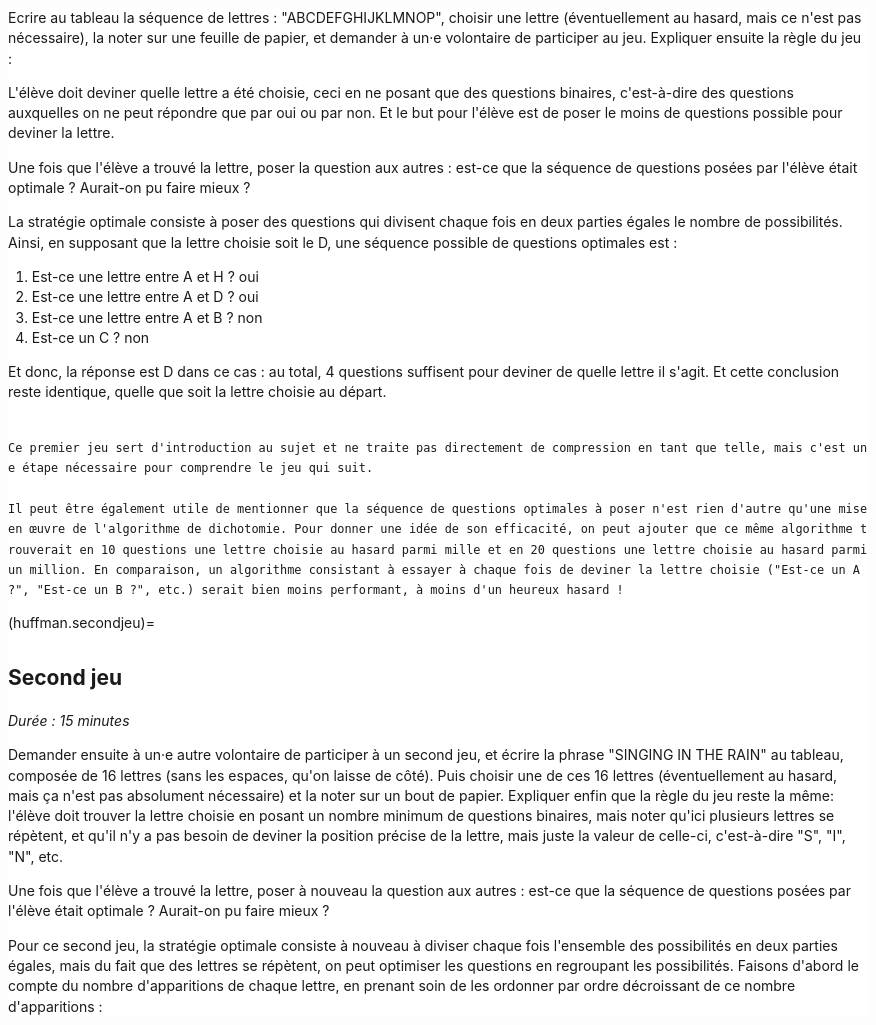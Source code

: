 Ecrire au tableau la séquence de lettres : "ABCDEFGHIJKLMNOP", choisir une lettre (éventuellement au hasard, mais ce n'est pas nécessaire), la noter sur une feuille de papier, et demander à un·e volontaire de participer au jeu. Expliquer ensuite la règle du jeu :

L'élève doit deviner quelle lettre a été choisie, ceci en ne posant que des questions binaires, c'est-à-dire des questions auxquelles on ne peut répondre que par oui ou par non. Et le but pour l'élève est de poser le moins de questions possible pour deviner la lettre.

Une fois que l'élève a trouvé la lettre, poser la question aux autres : est-ce que la séquence de questions posées par l'élève était optimale ? Aurait-on pu faire mieux ?

La stratégie optimale consiste à poser des questions qui divisent chaque fois en deux parties égales le nombre de possibilités. Ainsi, en supposant que la lettre choisie soit le D, une séquence possible de questions optimales est :

1. Est-ce une lettre entre A et H ? oui
2. Est-ce une lettre entre A et D ? oui
3. Est-ce une lettre entre A et B ? non
4. Est-ce un C ? non

Et donc, la réponse est D dans ce cas : au total, 4 questions suffisent pour deviner de quelle lettre il s'agit. Et cette conclusion reste identique, quelle que soit la lettre choisie au départ.

```{admonition} Remarque

Ce premier jeu sert d'introduction au sujet et ne traite pas directement de compression en tant que telle, mais c'est une étape nécessaire pour comprendre le jeu qui suit.

Il peut être également utile de mentionner que la séquence de questions optimales à poser n'est rien d'autre qu'une mise en œuvre de l'algorithme de dichotomie. Pour donner une idée de son efficacité, on peut ajouter que ce même algorithme trouverait en 10 questions une lettre choisie au hasard parmi mille et en 20 questions une lettre choisie au hasard parmi un million. En comparaison, un algorithme consistant à essayer à chaque fois de deviner la lettre choisie ("Est-ce un A ?", "Est-ce un B ?", etc.) serait bien moins performant, à moins d'un heureux hasard !
```

(huffman.secondjeu)=
## Second jeu

*Durée : 15 minutes*

Demander ensuite à un·e autre volontaire de participer à un second jeu, et écrire la phrase "SINGING IN THE RAIN" au tableau, composée de 16 lettres (sans les espaces, qu'on laisse de côté). Puis choisir une de ces 16 lettres (éventuellement au hasard, mais ça n'est pas absolument nécessaire) et la noter sur un bout de papier. Expliquer enfin que la règle du jeu reste la même: l'élève doit trouver la lettre choisie en posant un nombre minimum de questions binaires, mais noter qu'ici plusieurs lettres se répètent, et qu'il n'y a pas besoin de deviner la position précise de la lettre, mais juste la valeur de celle-ci, c'est-à-dire "S", "I", "N", etc.

Une fois que l'élève a trouvé la lettre, poser à nouveau la question aux autres : est-ce que la séquence de questions posées par l'élève était optimale ? Aurait-on pu faire mieux ?

Pour ce second jeu, la stratégie optimale consiste à nouveau à diviser chaque fois l'ensemble des possibilités en deux parties égales, mais du fait que des lettres se répètent, on peut optimiser les questions en regroupant les possibilités. Faisons d'abord le compte du nombre d'apparitions de chaque lettre, en prenant soin de les ordonner par ordre décroissant de ce nombre d'apparitions :
